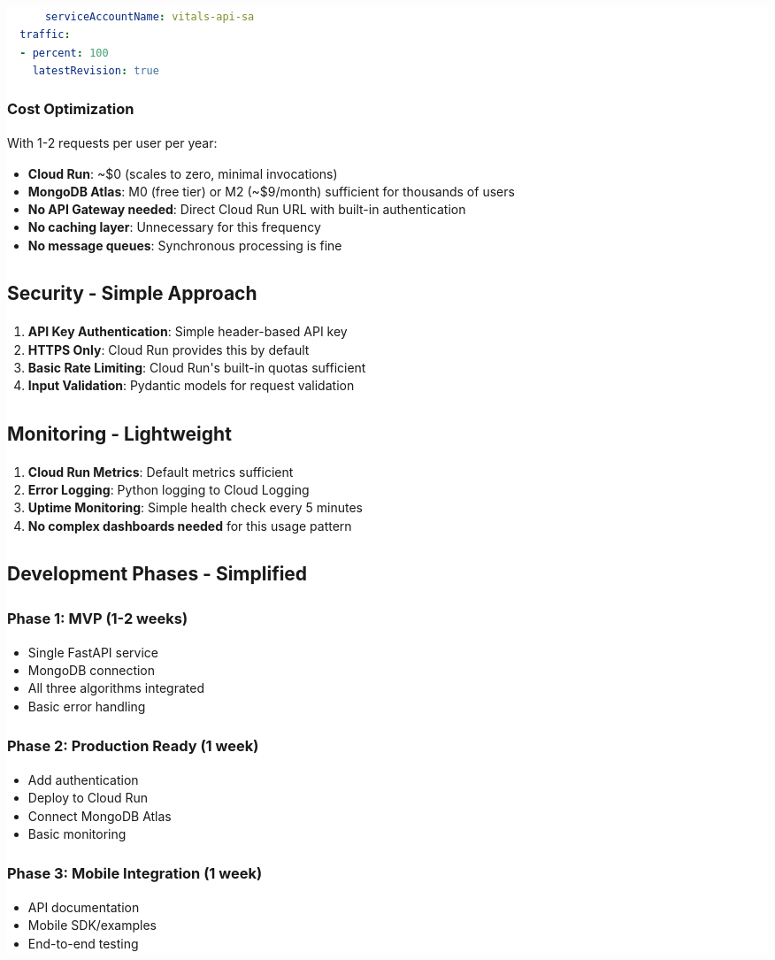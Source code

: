 ```yaml
      serviceAccountName: vitals-api-sa
  traffic:
  - percent: 100
    latestRevision: true
```

### Cost Optimization

With 1-2 requests per user per year:

- **Cloud Run**: ~$0 (scales to zero, minimal invocations)
- **MongoDB Atlas**: M0 (free tier) or M2 (~$9/month) sufficient for thousands of users
- **No API Gateway needed**: Direct Cloud Run URL with built-in authentication
- **No caching layer**: Unnecessary for this frequency
- **No message queues**: Synchronous processing is fine

## Security - Simple Approach

1. **API Key Authentication**: Simple header-based API key
2. **HTTPS Only**: Cloud Run provides this by default
3. **Basic Rate Limiting**: Cloud Run's built-in quotas sufficient
4. **Input Validation**: Pydantic models for request validation

## Monitoring - Lightweight

1. **Cloud Run Metrics**: Default metrics sufficient
2. **Error Logging**: Python logging to Cloud Logging
3. **Uptime Monitoring**: Simple health check every 5 minutes
4. **No complex dashboards needed** for this usage pattern

## Development Phases - Simplified

### Phase 1: MVP (1-2 weeks)

- Single FastAPI service
- MongoDB connection
- All three algorithms integrated
- Basic error handling

### Phase 2: Production Ready (1 week)

- Add authentication
- Deploy to Cloud Run
- Connect MongoDB Atlas
- Basic monitoring

### Phase 3: Mobile Integration (1 week)

- API documentation
- Mobile SDK/examples
- End-to-end testing
